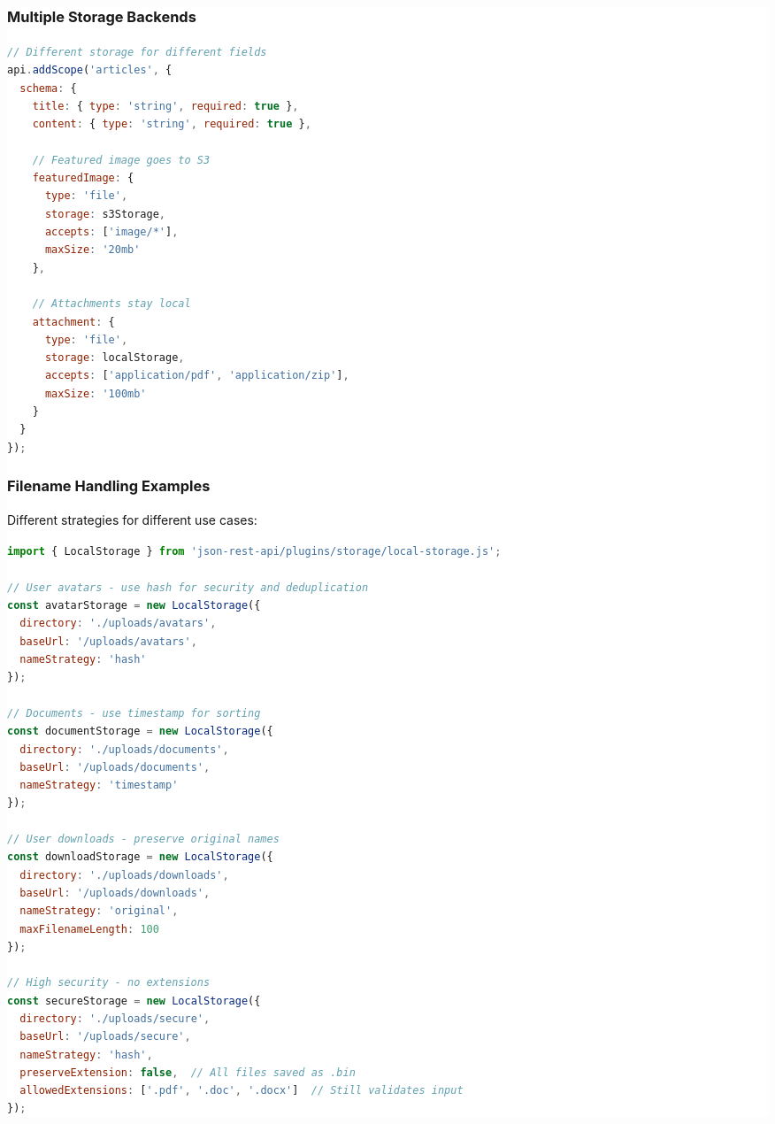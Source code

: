 ### Multiple Storage Backends

```javascript
// Different storage for different fields
api.addScope('articles', {
  schema: {
    title: { type: 'string', required: true },
    content: { type: 'string', required: true },
    
    // Featured image goes to S3
    featuredImage: {
      type: 'file',
      storage: s3Storage,
      accepts: ['image/*'],
      maxSize: '20mb'
    },
    
    // Attachments stay local
    attachment: {
      type: 'file',
      storage: localStorage,
      accepts: ['application/pdf', 'application/zip'],
      maxSize: '100mb'
    }
  }
});
```

### Filename Handling Examples

Different strategies for different use cases:

```javascript
import { LocalStorage } from 'json-rest-api/plugins/storage/local-storage.js';

// User avatars - use hash for security and deduplication
const avatarStorage = new LocalStorage({
  directory: './uploads/avatars',
  baseUrl: '/uploads/avatars',
  nameStrategy: 'hash'
});

// Documents - use timestamp for sorting
const documentStorage = new LocalStorage({
  directory: './uploads/documents',
  baseUrl: '/uploads/documents',
  nameStrategy: 'timestamp'
});

// User downloads - preserve original names
const downloadStorage = new LocalStorage({
  directory: './uploads/downloads',
  baseUrl: '/uploads/downloads',
  nameStrategy: 'original',
  maxFilenameLength: 100
});

// High security - no extensions
const secureStorage = new LocalStorage({
  directory: './uploads/secure',
  baseUrl: '/uploads/secure',
  nameStrategy: 'hash',
  preserveExtension: false,  // All files saved as .bin
  allowedExtensions: ['.pdf', '.doc', '.docx']  // Still validates input
});
```